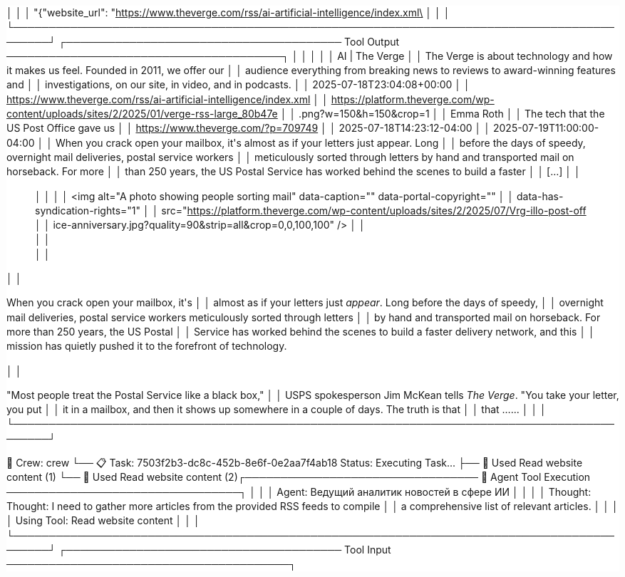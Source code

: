 │                                                                                           │
│  "{\"website_url\": \"https://www.theverge.com/rss/ai-artificial-intelligence/index.xml\  │
│                                                                                           │
└───────────────────────────────────────────────────────────────────────────────────────────┘
┌─────────────────────────────────────── Tool Output ───────────────────────────────────────┐
│                                                                                           │
│                                                                                           │
│   AI | The Verge                                                                          │
│  The Verge is about technology and how it makes us feel. Founded in 2011, we offer our    │
│  audience everything from breaking news to reviews to award-winning features and          │
│  investigations, on our site, in video, and in podcasts.                                  │
│  2025-07-18T23:04:08+00:00                                                                │
│  https://www.theverge.com/rss/ai-artificial-intelligence/index.xml                        │
│  https://platform.theverge.com/wp-content/uploads/sites/2/2025/01/verge-rss-large_80b47e  │
│  .png?w=150&h=150&crop=1                                                                  │
│  Emma Roth                                                                                │
│  The tech that the US Post Office gave us                                                 │
│  https://www.theverge.com/?p=709749                                                       │
│  2025-07-18T14:23:12-04:00                                                                │
│  2025-07-19T11:00:00-04:00                                                                │
│  When you crack open your mailbox, it's almost as if your letters just appear. Long       │
│  before the days of speedy, overnight mail deliveries, postal service workers             │
│  meticulously sorted through letters by hand and transported mail on horseback. For more  │
│  than 250 years, the US Postal Service has worked behind the scenes to build a faster     │
│  [&#8230;]                                                                                │
│  <figure>                                                                                 │
│                                                                                           │
│  <img alt="A photo showing people sorting mail" data-caption="" data-portal-copyright=""  │
│  data-has-syndication-rights="1"                                                          │
│  src="https://platform.theverge.com/wp-content/uploads/sites/2/2025/07/Vrg-illo-post-off  │
│  ice-anniversary.jpg?quality=90&#038;strip=all&#038;crop=0,0,100,100" />                  │
│   <figcaption>                                                                            │
│   </figcaption>                                                                           │
│  </figure>                                                                                │
│  <p class="has-drop-cap has-text-align-none">When you crack open your mailbox, it's       │
│  almost as if your letters just <em>appear</em>. Long before the days of speedy,          │
│  overnight mail deliveries, postal service workers meticulously sorted through letters    │
│  by hand and transported mail on horseback. For more than 250 years, the US Postal        │
│  Service has worked behind the scenes to build a faster delivery network, and this        │
│  mission has quietly pushed it to the forefront of technology.</p>                        │
│  <p class="has-text-align-none">"Most people treat the Postal Service like a black box,"  │
│  USPS spokesperson Jim McKean tells <em>The Verge</em>. "You take your letter, you put    │
│  it in a mailbox, and then it shows up somewhere in a couple of days. The truth is that   │
│  that …...                                                                                │
│                                                                                           │
└───────────────────────────────────────────────────────────────────────────────────────────┘

🚀 Crew: crew
└── 📋 Task: 7503f2b3-dc8c-452b-8e6f-0e2aa7f4ab18
    Status: Executing Task...
    ├── 🔧 Used Read website content (1)
    └── 🔧 Used Read website content (2)┌───────────────────────────────── 🔧 Agent Tool Execution ─────────────────────────────────┐
│                                                                                           │
│  Agent: Ведущий аналитик новостей в сфере ИИ                                              │
│                                                                                           │
│  Thought: Thought: I need to gather more articles from the provided RSS feeds to compile  │
│  a comprehensive list of relevant articles.                                               │
│                                                                                           │
│  Using Tool: Read website content                                                         │
│                                                                                           │
└───────────────────────────────────────────────────────────────────────────────────────────┘
┌─────────────────────────────────────── Tool Input ────────────────────────────────────────┐